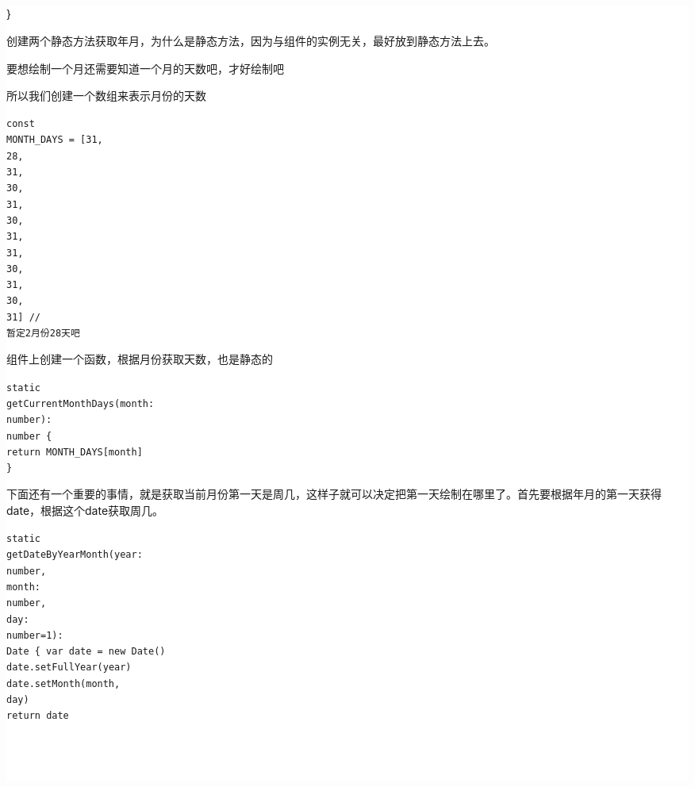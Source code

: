 }</code></pre><p>&#x521B;&#x5EFA;&#x4E24;&#x4E2A;&#x9759;&#x6001;&#x65B9;&#x6CD5;&#x83B7;&#x53D6;&#x5E74;&#x6708;&#xFF0C;&#x4E3A;&#x4EC0;&#x4E48;&#x662F;&#x9759;&#x6001;&#x65B9;&#x6CD5;&#xFF0C;&#x56E0;&#x4E3A;&#x4E0E;&#x7EC4;&#x4EF6;&#x7684;&#x5B9E;&#x4F8B;&#x65E0;&#x5173;&#xFF0C;&#x6700;&#x597D;&#x653E;&#x5230;&#x9759;&#x6001;&#x65B9;&#x6CD5;&#x4E0A;&#x53BB;&#x3002;</p><p>&#x8981;&#x60F3;&#x7ED8;&#x5236;&#x4E00;&#x4E2A;&#x6708;&#x8FD8;&#x9700;&#x8981;&#x77E5;&#x9053;&#x4E00;&#x4E2A;&#x6708;&#x7684;&#x5929;&#x6570;&#x5427;&#xFF0C;&#x624D;&#x597D;&#x7ED8;&#x5236;&#x5427;</p><p>&#x6240;&#x4EE5;&#x6211;&#x4EEC;&#x521B;&#x5EFA;&#x4E00;&#x4E2A;&#x6570;&#x7EC4;&#x6765;&#x8868;&#x793A;&#x6708;&#x4EFD;&#x7684;&#x5929;&#x6570;</p><div class="widget-codetool" style="display:none"><div class="widget-codetool--inner"><span class="selectCode code-tool" data-toggle="tooltip" data-placement="top" title="" data-original-title="&#x5168;&#x9009;"></span> <span type="button" class="copyCode code-tool" data-toggle="tooltip" data-placement="top" data-clipboard-text="const MONTH_DAYS = [31, 28, 31, 30, 31, 30, 31, 31, 30, 31, 30, 31]  // &#x6682;&#x5B9A;2&#x6708;&#x4EFD;28&#x5929;&#x5427;
" title="" data-original-title="&#x590D;&#x5236;"></span> <span type="button" class="saveToNote code-tool" data-toggle="tooltip" data-placement="top" title="" data-original-title="&#x653E;&#x8FDB;&#x7B14;&#x8BB0;"></span></div></div><pre class="hljs lsl"><code>const MONTH_DAYS = [<span class="hljs-number">31</span>, <span class="hljs-number">28</span>, <span class="hljs-number">31</span>, <span class="hljs-number">30</span>, <span class="hljs-number">31</span>, <span class="hljs-number">30</span>, <span class="hljs-number">31</span>, <span class="hljs-number">31</span>, <span class="hljs-number">30</span>, <span class="hljs-number">31</span>, <span class="hljs-number">30</span>, <span class="hljs-number">31</span>]  <span class="hljs-comment">// &#x6682;&#x5B9A;2&#x6708;&#x4EFD;28&#x5929;&#x5427;</span>
</code></pre><p>&#x7EC4;&#x4EF6;&#x4E0A;&#x521B;&#x5EFA;&#x4E00;&#x4E2A;&#x51FD;&#x6570;&#xFF0C;&#x6839;&#x636E;&#x6708;&#x4EFD;&#x83B7;&#x53D6;&#x5929;&#x6570;&#xFF0C;&#x4E5F;&#x662F;&#x9759;&#x6001;&#x7684;</p><div class="widget-codetool" style="display:none"><div class="widget-codetool--inner"><span class="selectCode code-tool" data-toggle="tooltip" data-placement="top" title="" data-original-title="&#x5168;&#x9009;"></span> <span type="button" class="copyCode code-tool" data-toggle="tooltip" data-placement="top" data-clipboard-text="static getCurrentMonthDays(month: number): number {
    return MONTH_DAYS[month]
}" title="" data-original-title="&#x590D;&#x5236;"></span> <span type="button" class="saveToNote code-tool" data-toggle="tooltip" data-placement="top" title="" data-original-title="&#x653E;&#x8FDB;&#x7B14;&#x8BB0;"></span></div></div><pre class="hljs applescript"><code>static getCurrentMonthDays(<span class="hljs-built_in">month</span>: <span class="hljs-built_in">number</span>): <span class="hljs-built_in">number</span> {
<span class="hljs-built_in">    return</span> MONTH_DAYS[<span class="hljs-built_in">month</span>]
}</code></pre><p>&#x4E0B;&#x9762;&#x8FD8;&#x6709;&#x4E00;&#x4E2A;&#x91CD;&#x8981;&#x7684;&#x4E8B;&#x60C5;&#xFF0C;&#x5C31;&#x662F;&#x83B7;&#x53D6;&#x5F53;&#x524D;&#x6708;&#x4EFD;&#x7B2C;&#x4E00;&#x5929;&#x662F;&#x5468;&#x51E0;&#xFF0C;&#x8FD9;&#x6837;&#x5B50;&#x5C31;&#x53EF;&#x4EE5;&#x51B3;&#x5B9A;&#x628A;&#x7B2C;&#x4E00;&#x5929;&#x7ED8;&#x5236;&#x5728;&#x54EA;&#x91CC;&#x4E86;&#x3002;&#x9996;&#x5148;&#x8981;&#x6839;&#x636E;&#x5E74;&#x6708;&#x7684;&#x7B2C;&#x4E00;&#x5929;&#x83B7;&#x5F97;date&#xFF0C;&#x6839;&#x636E;&#x8FD9;&#x4E2A;date&#x83B7;&#x53D6;&#x5468;&#x51E0;&#x3002;</p><div class="widget-codetool" style="display:none"><div class="widget-codetool--inner"><span class="selectCode code-tool" data-toggle="tooltip" data-placement="top" title="" data-original-title="&#x5168;&#x9009;"></span> <span type="button" class="copyCode code-tool" data-toggle="tooltip" data-placement="top" data-clipboard-text="static getDateByYearMonth(year: number, month: number, day: number=1): Date {
    var date = new Date()
    date.setFullYear(year)
    date.setMonth(month, day)
    return date
  }" title="" data-original-title="&#x590D;&#x5236;"></span> <span type="button" class="saveToNote code-tool" data-toggle="tooltip" data-placement="top" title="" data-original-title="&#x653E;&#x8FDB;&#x7B14;&#x8BB0;"></span></div></div><pre class="hljs applescript"><code>static getDateByYearMonth(<span class="hljs-built_in">year</span>: <span class="hljs-built_in">number</span>, <span class="hljs-built_in">month</span>: <span class="hljs-built_in">number</span>, <span class="hljs-built_in">day</span>: <span class="hljs-built_in">number</span>=<span class="hljs-number">1</span>): Date {
    var <span class="hljs-built_in">date</span> = new Date()
    <span class="hljs-built_in">date</span>.setFullYear(<span class="hljs-built_in">year</span>)
    <span class="hljs-built_in">date</span>.setMonth(<span class="hljs-built_in">month</span>, <span class="hljs-built_in">day</span>)
<span class="hljs-built_in">    return</span> <span class="hljs-built_in">date</span>